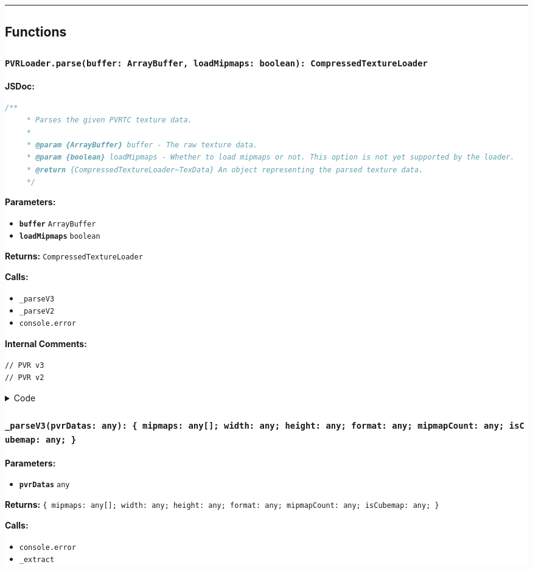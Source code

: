 
---

## Functions

### `PVRLoader.parse(buffer: ArrayBuffer, loadMipmaps: boolean): CompressedTextureLoader`

**JSDoc:**
```typescript
/**
	 * Parses the given PVRTC texture data.
	 *
	 * @param {ArrayBuffer} buffer - The raw texture data.
	 * @param {boolean} loadMipmaps - Whether to load mipmaps or not. This option is not yet supported by the loader.
	 * @return {CompressedTextureLoader~TexData} An object representing the parsed texture data.
	 */
```

**Parameters:**

- **`buffer`** `ArrayBuffer`
- **`loadMipmaps`** `boolean`

**Returns:** `CompressedTextureLoader`

**Calls:**

- `_parseV3`
- `_parseV2`
- `console.error`

**Internal Comments:**
```
// PVR v3
// PVR v2
```

<details><summary>Code</summary></details>

### `_parseV3(pvrDatas: any): { mipmaps: any[]; width: any; height: any; format: any; mipmapCount: any; isCubemap: any; }`

**Parameters:**

- **`pvrDatas`** `any`

**Returns:** `{ mipmaps: any[]; width: any; height: any; format: any; mipmapCount: any; isCubemap: any; }`

**Calls:**

- `console.error`
- `_extract`

